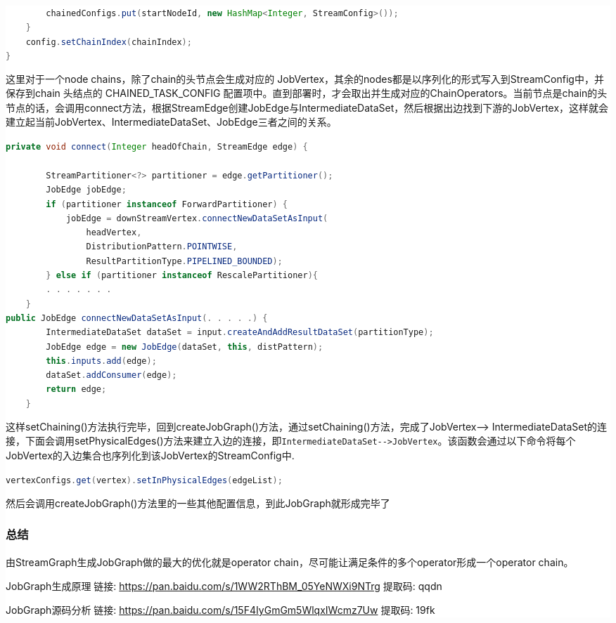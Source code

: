 ```java
		chainedConfigs.put(startNodeId, new HashMap<Integer, StreamConfig>());
	}
	config.setChainIndex(chainIndex);
}
```

这里对于一个node chains，除了chain的头节点会生成对应的 JobVertex，其余的nodes都是以序列化的形式写入到StreamConfig中，并保存到chain 头结点的 CHAINED_TASK_CONFIG 配置项中。直到部署时，才会取出并生成对应的ChainOperators。当前节点是chain的头节点的话，会调用connect方法，根据StreamEdge创建JobEdge与IntermediateDataSet，然后根据出边找到下游的JobVertex，这样就会建立起当前JobVertex、IntermediateDataSet、JobEdge三者之间的关系。

```java
private void connect(Integer headOfChain, StreamEdge edge) {

		StreamPartitioner<?> partitioner = edge.getPartitioner();
		JobEdge jobEdge;
		if (partitioner instanceof ForwardPartitioner) {
			jobEdge = downStreamVertex.connectNewDataSetAsInput(
				headVertex,
				DistributionPattern.POINTWISE,
				ResultPartitionType.PIPELINED_BOUNDED);
		} else if (partitioner instanceof RescalePartitioner){
		. . . . . . . 
	}
public JobEdge connectNewDataSetAsInput(. . . . .) {
		IntermediateDataSet dataSet = input.createAndAddResultDataSet(partitionType);
		JobEdge edge = new JobEdge(dataSet, this, distPattern);
		this.inputs.add(edge);
		dataSet.addConsumer(edge);
		return edge;
	}
```

这样setChaining()方法执行完毕，回到createJobGraph()方法，通过setChaining()方法，完成了JobVertex--> IntermediateDataSet的连接，下面会调用setPhysicalEdges()方法来建立入边的连接，即`IntermediateDataSet-->JobVertex`。该函数会通过以下命令将每个JobVertex的入边集合也序列化到该JobVertex的StreamConfig中.

```java
vertexConfigs.get(vertex).setInPhysicalEdges(edgeList);
```

然后会调用createJobGraph()方法里的一些其他配置信息，到此JobGraph就形成完毕了

### 总结

由StreamGraph生成JobGraph做的最大的优化就是operator chain，尽可能让满足条件的多个operator形成一个operator chain。

JobGraph生成原理 链接: https://pan.baidu.com/s/1WW2RThBM_05YeNWXi9NTrg 提取码: qqdn 

JobGraph源码分析 链接: https://pan.baidu.com/s/15F4IyGmGm5WlqxIWcmz7Uw 提取码: 19fk